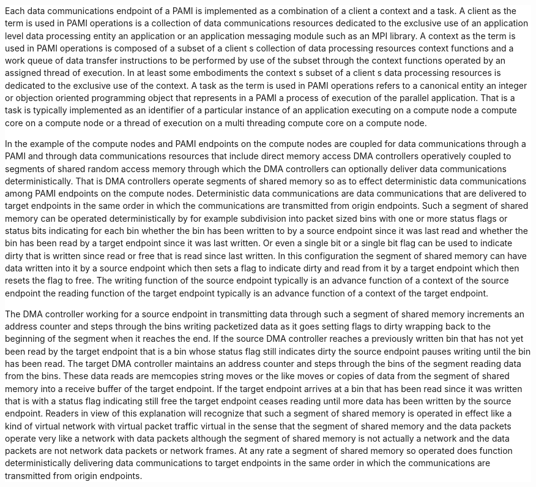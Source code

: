Each data communications endpoint of a PAMI is implemented as a combination of a client a context and a task. A client as the term is used in PAMI operations is a collection of data communications resources dedicated to the exclusive use of an application level data processing entity an application or an application messaging module such as an MPI library. A context as the term is used in PAMI operations is composed of a subset of a client s collection of data processing resources context functions and a work queue of data transfer instructions to be performed by use of the subset through the context functions operated by an assigned thread of execution. In at least some embodiments the context s subset of a client s data processing resources is dedicated to the exclusive use of the context. A task as the term is used in PAMI operations refers to a canonical entity an integer or objection oriented programming object that represents in a PAMI a process of execution of the parallel application. That is a task is typically implemented as an identifier of a particular instance of an application executing on a compute node a compute core on a compute node or a thread of execution on a multi threading compute core on a compute node.

In the example of the compute nodes and PAMI endpoints on the compute nodes are coupled for data communications through a PAMI and through data communications resources that include direct memory access DMA controllers operatively coupled to segments of shared random access memory through which the DMA controllers can optionally deliver data communications deterministically. That is DMA controllers operate segments of shared memory so as to effect deterministic data communications among PAMI endpoints on the compute nodes. Deterministic data communications are data communications that are delivered to target endpoints in the same order in which the communications are transmitted from origin endpoints. Such a segment of shared memory can be operated deterministically by for example subdivision into packet sized bins with one or more status flags or status bits indicating for each bin whether the bin has been written to by a source endpoint since it was last read and whether the bin has been read by a target endpoint since it was last written. Or even a single bit or a single bit flag can be used to indicate dirty that is written since read or free that is read since last written. In this configuration the segment of shared memory can have data written into it by a source endpoint which then sets a flag to indicate dirty and read from it by a target endpoint which then resets the flag to free. The writing function of the source endpoint typically is an advance function of a context of the source endpoint the reading function of the target endpoint typically is an advance function of a context of the target endpoint.

The DMA controller working for a source endpoint in transmitting data through such a segment of shared memory increments an address counter and steps through the bins writing packetized data as it goes setting flags to dirty wrapping back to the beginning of the segment when it reaches the end. If the source DMA controller reaches a previously written bin that has not yet been read by the target endpoint that is a bin whose status flag still indicates dirty the source endpoint pauses writing until the bin has been read. The target DMA controller maintains an address counter and steps through the bins of the segment reading data from the bins. These data reads are memcopies string moves or the like moves or copies of data from the segment of shared memory into a receive buffer of the target endpoint. If the target endpoint arrives at a bin that has been read since it was written that is with a status flag indicating still free the target endpoint ceases reading until more data has been written by the source endpoint. Readers in view of this explanation will recognize that such a segment of shared memory is operated in effect like a kind of virtual network with virtual packet traffic virtual in the sense that the segment of shared memory and the data packets operate very like a network with data packets although the segment of shared memory is not actually a network and the data packets are not network data packets or network frames. At any rate a segment of shared memory so operated does function deterministically delivering data communications to target endpoints in the same order in which the communications are transmitted from origin endpoints.
